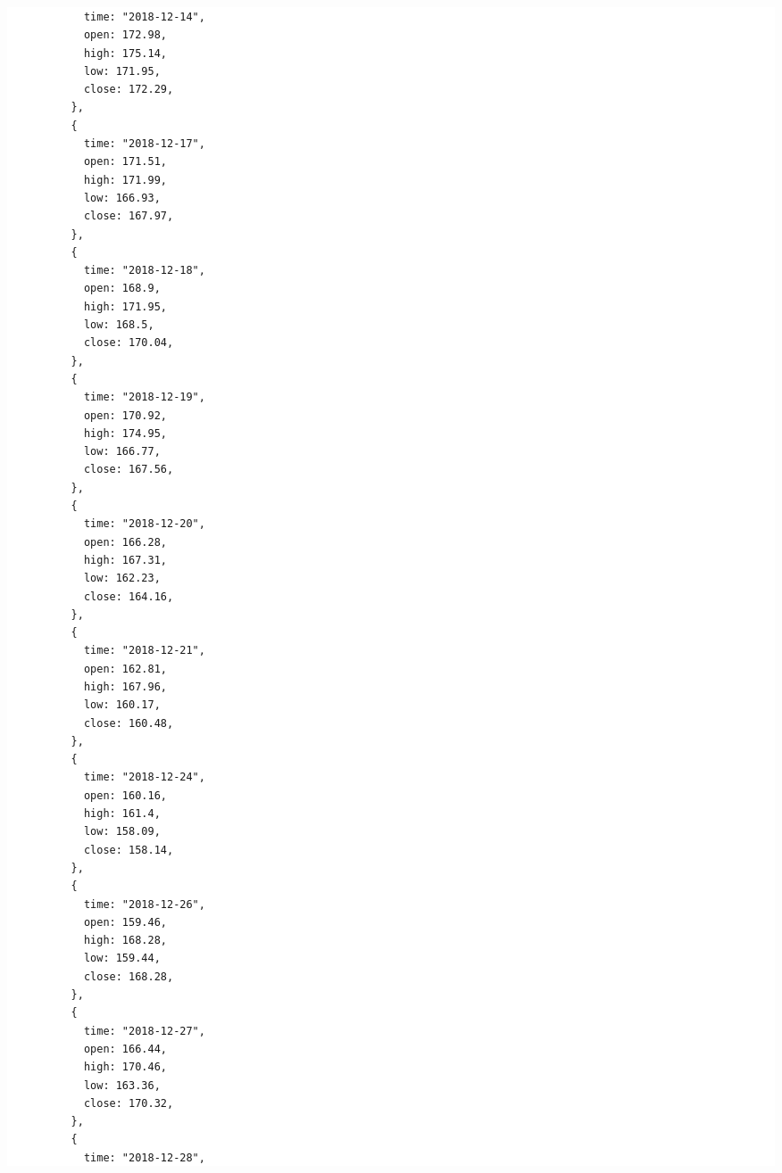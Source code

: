                 time: "2018-12-14",  
                open: 172.98,  
                high: 175.14,  
                low: 171.95,  
                close: 172.29,  
              },  
              {  
                time: "2018-12-17",  
                open: 171.51,  
                high: 171.99,  
                low: 166.93,  
                close: 167.97,  
              },  
              {  
                time: "2018-12-18",  
                open: 168.9,  
                high: 171.95,  
                low: 168.5,  
                close: 170.04,  
              },  
              {  
                time: "2018-12-19",  
                open: 170.92,  
                high: 174.95,  
                low: 166.77,  
                close: 167.56,  
              },  
              {  
                time: "2018-12-20",  
                open: 166.28,  
                high: 167.31,  
                low: 162.23,  
                close: 164.16,  
              },  
              {  
                time: "2018-12-21",  
                open: 162.81,  
                high: 167.96,  
                low: 160.17,  
                close: 160.48,  
              },  
              {  
                time: "2018-12-24",  
                open: 160.16,  
                high: 161.4,  
                low: 158.09,  
                close: 158.14,  
              },  
              {  
                time: "2018-12-26",  
                open: 159.46,  
                high: 168.28,  
                low: 159.44,  
                close: 168.28,  
              },  
              {  
                time: "2018-12-27",  
                open: 166.44,  
                high: 170.46,  
                low: 163.36,  
                close: 170.32,  
              },  
              {  
                time: "2018-12-28",  
